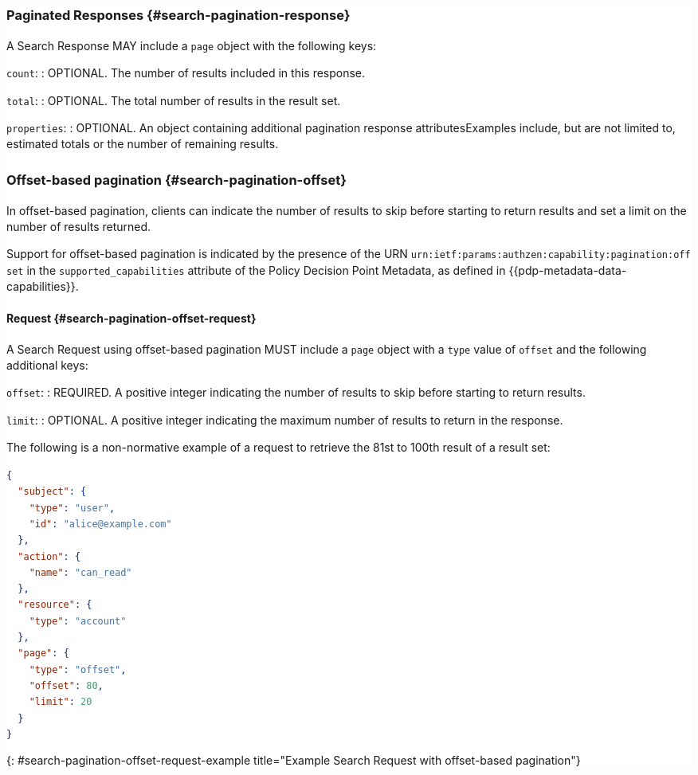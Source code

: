 ### Paginated Responses {#search-pagination-response}

A Search Response MAY include a `page` object with the following keys:

`count`: 
: OPTIONAL. The number of results included in this response.

`total`:
: OPTIONAL. The total number of results in the result set.

`properties`:
: OPTIONAL. An object containing additional pagination response attributesExamples include, but are not limited to, estimated totals or the number of remaining results.

### Offset-based pagination {#search-pagination-offset}

In offset-based pagination, clients can indicate the number of results to skip before starting to return results and set a limit on the number of results returned.

Support for offset-based pagination is indicated by the presence of the URN `urn:ietf:params:authzen:capability:pagination:offset` in the `supported_capabilities` attribute of the Policy Decision Point Metadata, as defined in {{pdp-metadata-data-capabilities}}.

#### Request {#search-pagination-offset-request}

A Search Request using offset-based pagination MUST include a `page` object with a `type` value of `offset` and the following additional keys:

`offset`: 
: REQUIRED. A positive integer indicating the number of results to skip before starting to return results.

`limit`: 
: OPTIONAL. A positive integer indicating the maximum number of results to return in the response. 

The following is a non-normative example of a request to retrieve the 81st to 100th result of a result set:

~~~ json
{
  "subject": {
    "type": "user",
    "id": "alice@example.com"
  },
  "action": {
    "name": "can_read"
  },
  "resource": {
    "type": "account"
  },
  "page": {
    "type": "offset",
    "offset": 80,
    "limit": 20
  }
}
~~~
{: #search-pagination-offset-request-example title="Example Search Request with offset-based pagination"}
